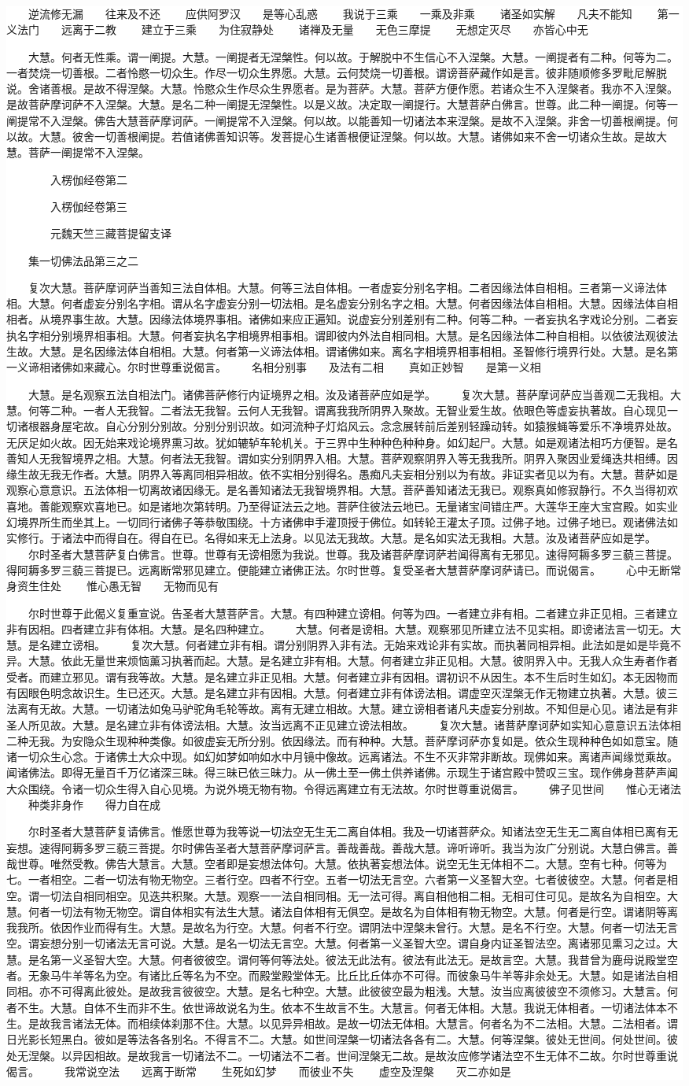 　　逆流修无漏　　往来及不还
　　应供阿罗汉　　是等心乱惑
　　我说于三乘　　一乘及非乘
　　诸圣如实解　　凡夫不能知
　　第一义法门　　远离于二教
　　建立于三乘　　为住寂静处
　　诸禅及无量　　无色三摩提
　　无想定灭尽　　亦皆心中无

　　大慧。何者无性乘。谓一阐提。大慧。一阐提者无涅槃性。何以故。于解脱中不生信心不入涅槃。大慧。一阐提者有二种。何等为二。一者焚烧一切善根。二者怜愍一切众生。作尽一切众生界愿。大慧。云何焚烧一切善根。谓谤菩萨藏作如是言。彼非随顺修多罗毗尼解脱说。舍诸善根。是故不得涅槃。大慧。怜愍众生作尽众生界愿者。是为菩萨。大慧。菩萨方便作愿。若诸众生不入涅槃者。我亦不入涅槃。是故菩萨摩诃萨不入涅槃。大慧。是名二种一阐提无涅槃性。以是义故。决定取一阐提行。大慧菩萨白佛言。世尊。此二种一阐提。何等一阐提常不入涅槃。佛告大慧菩萨摩诃萨。一阐提常不入涅槃。何以故。以能善知一切诸法本来涅槃。是故不入涅槃。非舍一切善根阐提。何以故。大慧。彼舍一切善根阐提。若值诸佛善知识等。发菩提心生诸善根便证涅槃。何以故。大慧。诸佛如来不舍一切诸众生故。是故大慧。菩萨一阐提常不入涅槃。

　　　　入楞伽经卷第二



　　　　入楞伽经卷第三

　　　　元魏天竺三藏菩提留支译

　　集一切佛法品第三之二

　　复次大慧。菩萨摩诃萨当善知三法自体相。大慧。何等三法自体相。一者虚妄分别名字相。二者因缘法体自相相。三者第一义谛法体相。大慧。何者虚妄分别名字相。谓从名字虚妄分别一切法相。是名虚妄分别名字之相。大慧。何者因缘法体自相相。大慧。因缘法体自相相者。从境界事生故。大慧。因缘法体境界事相。诸佛如来应正遍知。说虚妄分别差别有二种。何等二种。一者妄执名字戏论分别。二者妄执名字相分别境界相事相。大慧。何者妄执名字相境界相事相。谓即彼内外法自相同相。大慧。是名因缘法体二种自相相。以依彼法观彼法生故。大慧。是名因缘法体自相相。大慧。何者第一义谛法体相。谓诸佛如来。离名字相境界相事相相。圣智修行境界行处。大慧。是名第一义谛相诸佛如来藏心。尔时世尊重说偈言。
　　名相分别事　　及法有二相
　　真如正妙智　　是第一义相

　　大慧。是名观察五法自相法门。诸佛菩萨修行内证境界之相。汝及诸菩萨应如是学。
　　复次大慧。菩萨摩诃萨应当善观二无我相。大慧。何等二种。一者人无我智。二者法无我智。云何人无我智。谓离我我所阴界入聚故。无智业爱生故。依眼色等虚妄执著故。自心现见一切诸根器身屋宅故。自心分别分别故。分别分别识故。如河流种子灯焰风云。念念展转前后差别轻躁动转。如猿猴蝇等爱乐不净境界处故。无厌足如火故。因无始来戏论境界熏习故。犹如辘轳车轮机关。于三界中生种种色种种身。如幻起尸。大慧。如是观诸法相巧方便智。是名善知人无我智境界之相。大慧。何者法无我智。谓如实分别阴界入相。大慧。菩萨观察阴界入等无我我所。阴界入聚因业爱绳迭共相缚。因缘生故无我无作者。大慧。阴界入等离同相异相故。依不实相分别得名。愚痴凡夫妄相分别以为有故。非证实者见以为有。大慧。菩萨如是观察心意意识。五法体相一切离故诸因缘无。是名善知诸法无我智境界相。大慧。菩萨善知诸法无我已。观察真如修寂静行。不久当得初欢喜地。善能观察欢喜地已。如是诸地次第转明。乃至得证法云之地。菩萨住彼法云地已。无量诸宝间错庄严。大莲华王座大宝宫殿。如实业幻境界所生而坐其上。一切同行诸佛子等恭敬围绕。十方诸佛申手灌顶授于佛位。如转轮王灌太子顶。过佛子地。过佛子地已。观诸佛法如实修行。于诸法中而得自在。得自在已。名得如来无上法身。以见法无我故。大慧。是名如实法无我相。大慧。汝及诸菩萨应如是学。
　　尔时圣者大慧菩萨复白佛言。世尊。世尊有无谤相愿为我说。世尊。我及诸菩萨摩诃萨若闻得离有无邪见。速得阿耨多罗三藐三菩提。得阿耨多罗三藐三菩提已。远离断常邪见建立。便能建立诸佛正法。尔时世尊。复受圣者大慧菩萨摩诃萨请已。而说偈言。
　　心中无断常　　身资生住处
　　惟心愚无智　　无物而见有

　　尔时世尊于此偈义复重宣说。告圣者大慧菩萨言。大慧。有四种建立谤相。何等为四。一者建立非有相。二者建立非正见相。三者建立非有因相。四者建立非有体相。大慧。是名四种建立。
　　大慧。何者是谤相。大慧。观察邪见所建立法不见实相。即谤诸法言一切无。大慧。是名建立谤相。
　　复次大慧。何者建立非有相。谓分别阴界入非有法。无始来戏论非有实故。而执著同相异相。此法如是如是毕竟不异。大慧。依此无量世来烦恼薰习执著而起。大慧。是名建立非有相。大慧。何者建立非正见相。大慧。彼阴界入中。无我人众生寿者作者受者。而建立邪见。谓有我等故。大慧。是名建立非正见相。大慧。何者建立非有因相。谓初识不从因生。本不生后时生如幻。本无因物而有因眼色明念故识生。生已还灭。大慧。是名建立非有因相。大慧。何者建立非有体谤法相。谓虚空灭涅槃无作无物建立执著。大慧。彼三法离有无故。大慧。一切诸法如兔马驴驼角毛轮等故。离有无建立相故。大慧。建立谤相者诸凡夫虚妄分别故。不知但是心见。诸法是有非圣人所见故。大慧。是名建立非有体谤法相。大慧。汝当远离不正见建立谤法相故。
　　复次大慧。诸菩萨摩诃萨如实知心意意识五法体相二种无我。为安隐众生现种种类像。如彼虚妄无所分别。依因缘法。而有种种。大慧。菩萨摩诃萨亦复如是。依众生现种种色如如意宝。随诸一切众生心念。于诸佛土大众中现。如幻如梦如响如水中月镜中像故。远离诸法。不生不灭非常非断故。现佛如来。离诸声闻缘觉乘故。闻诸佛法。即得无量百千万亿诸深三昧。得三昧已依三昧力。从一佛土至一佛土供养诸佛。示现生于诸宫殿中赞叹三宝。现作佛身菩萨声闻大众围绕。令诸一切众生得入自心见境。为说外境无物有物。令得远离建立有无法故。尔时世尊重说偈言。
　　佛子见世间　　惟心无诸法
　　种类非身作　　得力自在成

　　尔时圣者大慧菩萨复请佛言。惟愿世尊为我等说一切法空无生无二离自体相。我及一切诸菩萨众。知诸法空无生无二离自体相已离有无妄想。速得阿耨多罗三藐三菩提。尔时佛告圣者大慧菩萨摩诃萨言。善哉善哉。善哉大慧。谛听谛听。我当为汝广分别说。大慧白佛言。善哉世尊。唯然受教。佛告大慧言。大慧。空者即是妄想法体句。大慧。依执著妄想法体。说空无生无体相不二。大慧。空有七种。何等为七。一者相空。二者一切法有物无物空。三者行空。四者不行空。五者一切法无言空。六者第一义圣智大空。七者彼彼空。大慧。何者是相空。谓一切法自相同相空。见迭共积聚。大慧。观察一一法自相同相。无一法可得。离自相他相二相。无相可住可见。是故名为自相空。大慧。何者一切法有物无物空。谓自体相实有法生大慧。诸法自体相有无俱空。是故名为自体相有物无物空。大慧。何者是行空。谓诸阴等离我我所。依因作业而得有生。大慧。是故名为行空。大慧。何者不行空。谓阴法中涅槃未曾行。大慧。是名不行空。大慧。何者一切法无言空。谓妄想分别一切诸法无言可说。大慧。是名一切法无言空。大慧。何者第一义圣智大空。谓自身内证圣智法空。离诸邪见熏习之过。大慧。是名第一义圣智大空。大慧。何者彼彼空。谓何等何等法处。彼法无此法有。彼法有此法无。是故言空。大慧。我昔曾为鹿母说殿堂空者。无象马牛羊等名为空。有诸比丘等名为不空。而殿堂殿堂体无。比丘比丘体亦不可得。而彼象马牛羊等非余处无。大慧。如是诸法自相同相。亦不可得离此彼处。是故我言彼彼空。大慧。是名七种空。大慧。此彼彼空最为粗浅。大慧。汝当应离彼彼空不须修习。大慧言。何者不生。大慧。自体不生而非不生。依世谛故说名为生。依本不生故言不生。大慧言。何者无体相。大慧。我说无体相者。一切诸法体本不生。是故我言诸法无体。而相续体刹那不住。大慧。以见异异相故。是故一切法无体相。大慧言。何者名为不二法相。大慧。二法相者。谓日光影长短黑白。彼如是等法各各别名。不得言不二。大慧。如世间涅槃一切诸法各各有二。大慧。何等涅槃。彼处无世间。何处世间。彼处无涅槃。以异因相故。是故我言一切诸法不二。一切诸法不二者。世间涅槃无二故。是故汝应修学诸法空不生无体不二故。尔时世尊重说偈言。
　　我常说空法　　远离于断常
　　生死如幻梦　　而彼业不失
　　虚空及涅槃　　灭二亦如是